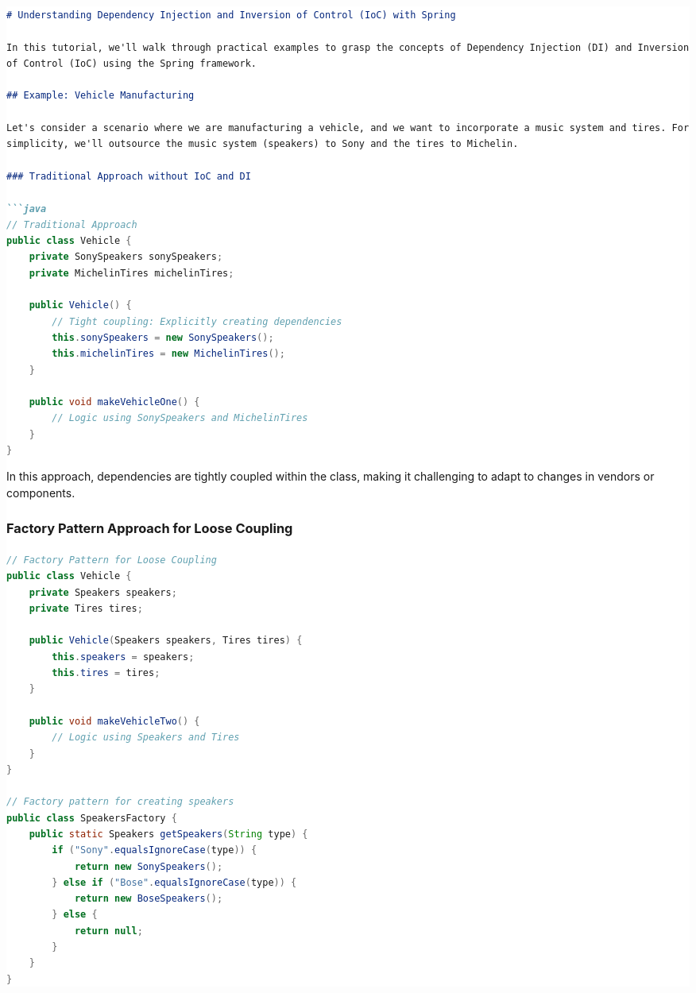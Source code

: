 ```markdown
# Understanding Dependency Injection and Inversion of Control (IoC) with Spring

In this tutorial, we'll walk through practical examples to grasp the concepts of Dependency Injection (DI) and Inversion of Control (IoC) using the Spring framework.

## Example: Vehicle Manufacturing

Let's consider a scenario where we are manufacturing a vehicle, and we want to incorporate a music system and tires. For simplicity, we'll outsource the music system (speakers) to Sony and the tires to Michelin.

### Traditional Approach without IoC and DI

```java
// Traditional Approach
public class Vehicle {
    private SonySpeakers sonySpeakers;
    private MichelinTires michelinTires;

    public Vehicle() {
        // Tight coupling: Explicitly creating dependencies
        this.sonySpeakers = new SonySpeakers();
        this.michelinTires = new MichelinTires();
    }

    public void makeVehicleOne() {
        // Logic using SonySpeakers and MichelinTires
    }
}
```

In this approach, dependencies are tightly coupled within the class, making it challenging to adapt to changes in vendors or components.

### Factory Pattern Approach for Loose Coupling

```java
// Factory Pattern for Loose Coupling
public class Vehicle {
    private Speakers speakers;
    private Tires tires;

    public Vehicle(Speakers speakers, Tires tires) {
        this.speakers = speakers;
        this.tires = tires;
    }

    public void makeVehicleTwo() {
        // Logic using Speakers and Tires
    }
}

// Factory pattern for creating speakers
public class SpeakersFactory {
    public static Speakers getSpeakers(String type) {
        if ("Sony".equalsIgnoreCase(type)) {
            return new SonySpeakers();
        } else if ("Bose".equalsIgnoreCase(type)) {
            return new BoseSpeakers();
        } else {
            return null;
        }
    }
}
```